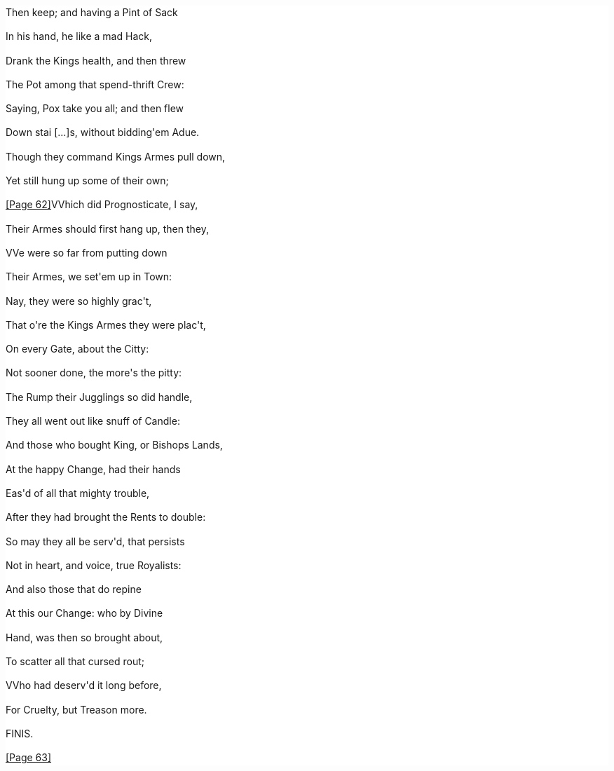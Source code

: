Then keep; and having a Pint of Sack

In his hand, he like a mad Hack,

Drank the Kings health, and then threw

The Pot among that spend-thrift Crew:

Saying, Pox take you all; and then flew

Down stai [...]s, without bidding'em Adue.

Though they command Kings Armes pull down,

Yet still hung up some of their own;

[[Page 62]](http://eebo.chadwyck.com/downloadtiff?vid=64161&page=33)VVhich did
Prognosticate, I say,

Their Armes should first hang up, then they,

VVe were so far from putting down

Their Armes, we set'em up in Town:

Nay, they were so highly grac't,

That o're the Kings Armes they were plac't,

On every Gate, about the Citty:

Not sooner done, the more's the pitty:

The Rump their Jugglings so did handle,

They all went out like snuff of Candle:

And those who bought King, or Bishops Lands,

At the happy Change, had their hands

Eas'd of all that mighty trouble,

After they had brought the Rents to double:

So may they all be serv'd, that persists

Not in heart, and voice, true Royalists:

And also those that do repine

At this our Change: who by Divine

Hand, was then so brought about,

To scatter all that cursed rout;

VVho had deserv'd it long before,

For Cruelty, but Treason more.

FINIS.

[[Page 63]](http://eebo.chadwyck.com/downloadtiff?vid=64161&page=33)
